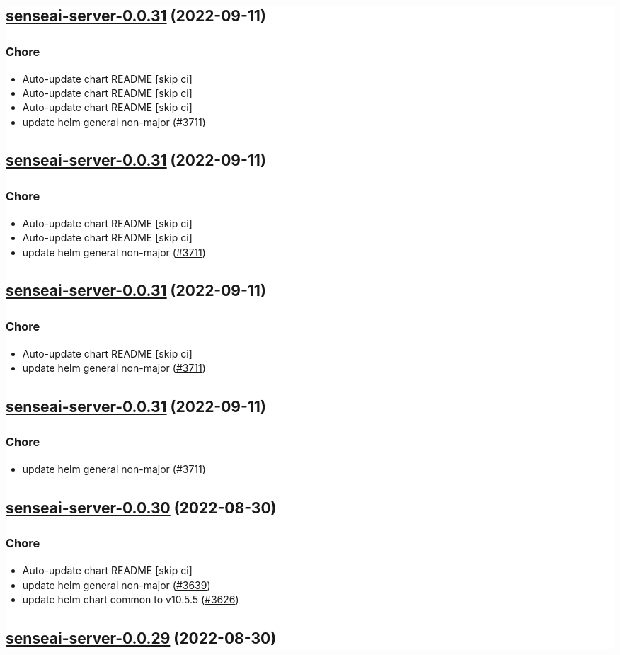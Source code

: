 ## [senseai-server-0.0.31](https://github.com/truecharts/charts/compare/senseai-server-0.0.30...senseai-server-0.0.31) (2022-09-11)

### Chore

- Auto-update chart README [skip ci]
- Auto-update chart README [skip ci]
- Auto-update chart README [skip ci]
- update helm general non-major ([#3711](https://github.com/truecharts/charts/issues/3711))

## [senseai-server-0.0.31](https://github.com/truecharts/charts/compare/senseai-server-0.0.30...senseai-server-0.0.31) (2022-09-11)

### Chore

- Auto-update chart README [skip ci]
- Auto-update chart README [skip ci]
- update helm general non-major ([#3711](https://github.com/truecharts/charts/issues/3711))

## [senseai-server-0.0.31](https://github.com/truecharts/charts/compare/senseai-server-0.0.30...senseai-server-0.0.31) (2022-09-11)

### Chore

- Auto-update chart README [skip ci]
- update helm general non-major ([#3711](https://github.com/truecharts/charts/issues/3711))

## [senseai-server-0.0.31](https://github.com/truecharts/charts/compare/senseai-server-0.0.30...senseai-server-0.0.31) (2022-09-11)

### Chore

- update helm general non-major ([#3711](https://github.com/truecharts/charts/issues/3711))

## [senseai-server-0.0.30](https://github.com/truecharts/charts/compare/senseai-server-0.0.28...senseai-server-0.0.30) (2022-08-30)

### Chore

- Auto-update chart README [skip ci]
- update helm general non-major ([#3639](https://github.com/truecharts/charts/issues/3639))
- update helm chart common to v10.5.5 ([#3626](https://github.com/truecharts/charts/issues/3626))

## [senseai-server-0.0.29](https://github.com/truecharts/charts/compare/senseai-server-0.0.28...senseai-server-0.0.29) (2022-08-30)
